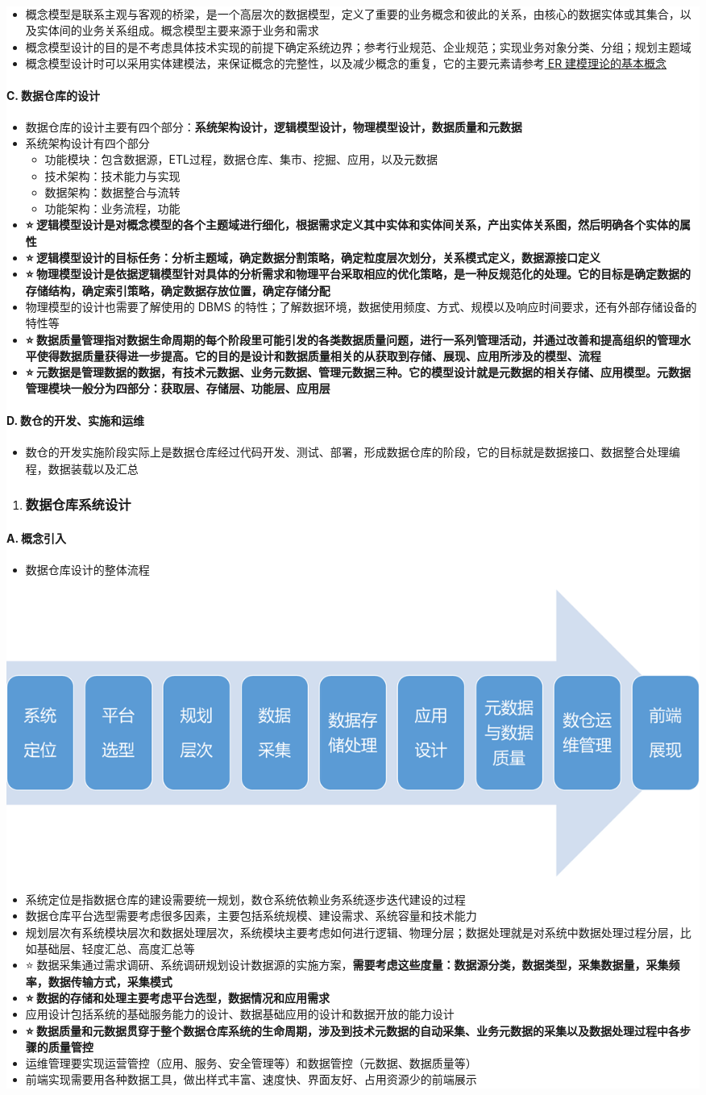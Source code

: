 - 概念模型是联系主观与客观的桥梁，是一个高层次的数据模型，定义了重要的业务概念和彼此的关系，由核心的数据实体或其集合，以及实体间的业务关系组成。概念模型主要来源于业务和需求
- 概念模型设计的目的是不考虑具体技术实现的前提下确定系统边界；参考行业规范、企业规范；实现业务对象分类、分组；规划主题域
- 概念模型设计时可以采用实体建模法，来保证概念的完整性，以及减少概念的重复，它的主要元素请参考[ ER 建模理论的基本概念](https://hq8hgl6szr1.feishu.cn/docx/OqM5dEUmPoJveoxCKTmcbk6bn8d#JC7FdWQXAoqcy3xdqOucNLYwnVc)

#### C. 数据仓库的设计

- 数据仓库的设计主要有四个部分：**系统架构设计，逻辑模型设计，物理模型设计，数据质量和元数据**
- 系统架构设计有四个部分
  - 功能模块：包含数据源，ETL过程，数据仓库、集市、挖掘、应用，以及元数据
  - 技术架构：技术能力与实现
  - 数据架构：数据整合与流转
  - 功能架构：业务流程，功能
- **⭐ 逻辑模型设计是对****概念模型****的各个主题域进行细化，根据需求定义其中实体和实体间关系，产出****实体关系图****，然后明确各个实体的属性**
- **⭐ 逻辑模型设计的目标任务：分析主题域，确定数据分割策略，确定粒度层次划分，关系模式定义，****数据源****接口定义**
- **⭐ 物理模型设计是依据逻辑模型针对具体的分析需求和物理平台采取相应的优化策略，是一种反规范化的处理。它的目标是确定数据的存储结构，确定索引策略，确定数据存放位置，确定存储分配**
- 物理模型的设计也需要了解使用的 DBMS 的特性；了解数据环境，数据使用频度、方式、规模以及响应时间要求，还有外部存储设备的特性等
- **⭐ 数据质量管理指对数据生命周期的每个阶段里可能引发的各类数据质量问题，进行一系列管理活动，并通过改善和提高组织的管理水平使得数据质量获得进一步提高。它的目的是设计和数据质量相关的从获取到存储、展现、应用所涉及的模型、流程**
- **⭐ 元数据是管理数据的数据，有技术元数据、业务元数据、管理元数据三种。它的模型设计就是元数据的相关存储、应用模型。****元数据管理****模块一般分为四部分：获取层、存储层、功能层、应用层**

#### D. 数仓的开发、实施和运维

- 数仓的开发实施阶段实际上是数据仓库经过代码开发、测试、部署，形成数据仓库的阶段，它的目标就是数据接口、数据整合处理编程，数据装载以及汇总

1. ### 数据仓库系统设计

#### A. 概念引入

- 数据仓库设计的整体流程

![img](assets/1706015365723-8.png)

- 系统定位是指数据仓库的建设需要统一规划，数仓系统依赖业务系统逐步迭代建设的过程
- 数据仓库平台选型需要考虑很多因素，主要包括系统规模、建设需求、系统容量和技术能力
- 规划层次有系统模块层次和数据处理层次，系统模块主要考虑如何进行逻辑、物理分层；数据处理就是对系统中数据处理过程分层，比如基础层、轻度汇总、高度汇总等
- ⭐ 数据采集通过需求调研、系统调研规划设计数据源的实施方案，**需要考虑这些度量：数据源分类，****数据类型****，采集数据量，采集频率，数据传输方式，采集模式**
- **⭐ 数据的存储和处理主要考虑平台选型，数据情况和应用需求**
- 应用设计包括系统的基础服务能力的设计、数据基础应用的设计和数据开放的能力设计
- **⭐ 数据质量和元数据贯穿于整个****数据仓库****系统的生命周期，涉及到技术元数据的自动采集、业务元数据的采集以及数据处理过程中各步骤的质量管控**
- 运维管理要实现运营管控（应用、服务、安全管理等）和数据管控（元数据、数据质量等）
- 前端实现需要用各种数据工具，做出样式丰富、速度快、界面友好、占用资源少的前端展示
